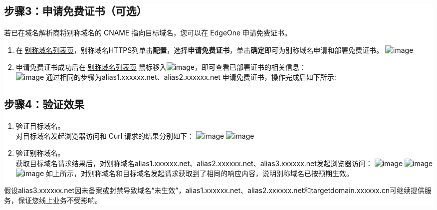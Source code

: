 
## 步骤3：申请免费证书（可选）
若已在域名解析商将别称域名的 CNAME 指向目标域名，您可以在 EdgeOne 申请免费证书。   
1. 在 [别称域名列表页](https://console.cloud.tencent.com/edgeone/alias-domain)，别称域名HTTPS列单击**配置**，选择**申请免费证书**，单击**确定**即可为别称域名申请和部署免费证书。 
![image](https://user-images.githubusercontent.com/114125357/209674281-8da9bc69-7d3b-4a83-90f0-226d7b052348.png)


2. 申请免费证书成功后在 [别称域名列表页](https://console.cloud.tencent.com/edgeone/alias-domain) 鼠标移入![image](https://user-images.githubusercontent.com/114125357/209668160-e713e65c-748f-4ad7-89bb-fd2c07db7448.png)，即可查看已部署证书的相关信息：   
![image](https://user-images.githubusercontent.com/114125357/209668079-da6dd7b3-e638-4f03-973d-8ee8a752b060.png)
通过相同的步骤为alias1.xxxxxx.net、alias2.xxxxxx.net 申请免费证书，操作完成后如下所示:


## 步骤4：验证效果
1. 验证目标域名。      
   对目标域名发起浏览器访问和 Curl 请求的结果分别如下：
   ![image](https://user-images.githubusercontent.com/114125357/209670500-e8aebda4-c59a-4016-bacf-8aec5c677c6b.png)
   <img width="677" alt="image" src="https://user-images.githubusercontent.com/114125357/209670859-59ead3fb-876d-4732-96ee-348e82ef8c75.png">

2. 验证别称域名。      
   获取目标域名请求结果后，对别称域名alias1.xxxxxx.net、alias2.xxxxxx.net、alias3.xxxxxx.net发起浏览器访问：
   ![image](https://user-images.githubusercontent.com/114125357/209672349-2e1a92d8-2373-4122-913c-acc5e6eabe59.png)
   ![image](https://user-images.githubusercontent.com/114125357/209672389-f90fe80e-c584-439a-9dc4-cb753dbf54b5.png)  
   ![image](https://user-images.githubusercontent.com/114125357/209672525-570f60d7-f120-40ef-bbc3-033d4fd0cd80.png)
如上所示，对别称域名和目标域名发起请求获取到了相同的响应内容，说明别称域名已按预期生效。  

假设alias3.xxxxxx.net因未备案或封禁导致域名“未生效”，alias1.xxxxxx.net、alias2.xxxxxx.net和targetdomain.xxxxxx.cn可继续提供服务，保证您线上业务不受影响。

